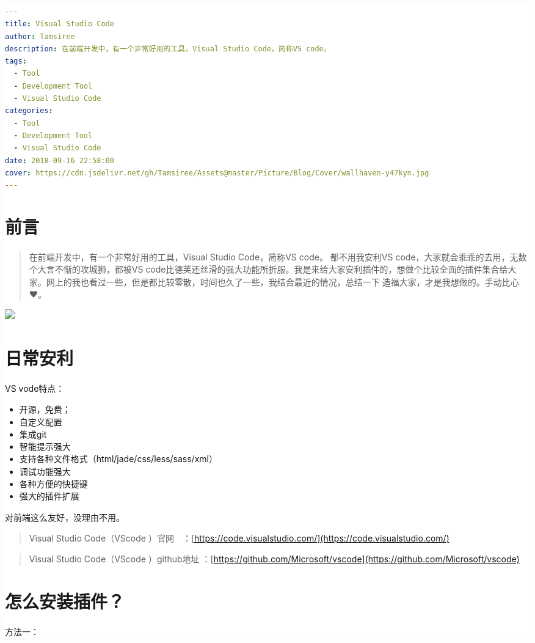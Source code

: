```yaml
---
title: Visual Studio Code
author: Tamsiree
description: 在前端开发中，有一个非常好用的工具，Visual Studio Code，简称VS code。
tags:
  - Tool
  - Development Tool
  - Visual Studio Code
categories:
  - Tool
  - Development Tool
  - Visual Studio Code
date: 2018-09-16 22:58:00
cover: https://cdn.jsdelivr.net/gh/Tamsiree/Assets@master/Picture/Blog/Cover/wallhaven-y47kyn.jpg
---
```


# 前言
> 在前端开发中，有一个非常好用的工具，Visual Studio Code，简称VS code。
> 都不用我安利VS code，大家就会乖乖的去用，无数个大言不惭的攻城狮，都被VS code比德芙还丝滑的强大功能所折服。我是来给大家安利插件的，想做个比较全面的插件集合给大家。网上的我也看过一些，但是都比较零散，时间也久了一些，我结合最近的情况，总结一下
> 造福大家，才是我想做的。手动比心❤。

![](https://cdn.jsdelivr.net/gh/Tamsiree/Assets@master/Picture/80a971b6-ee33-4030-b581-ad6773517a30.png)

# 日常安利

VS vode特点：

* 开源，免费；
* 自定义配置
* 集成git
* 智能提示强大
* 支持各种文件格式（html/jade/css/less/sass/xml）
* 调试功能强大
* 各种方便的快捷键
* 强大的插件扩展

对前端这么友好，没理由不用。

> Visual Studio Code（VScode ）官网　：[https://code.visualstudio.com/](https://code.visualstudio.com/)

> Visual Studio Code（VScode ）github地址 ：[https://github.com/Microsoft/vscode](https://github.com/Microsoft/vscode)

# 怎么安装插件？

方法一：
